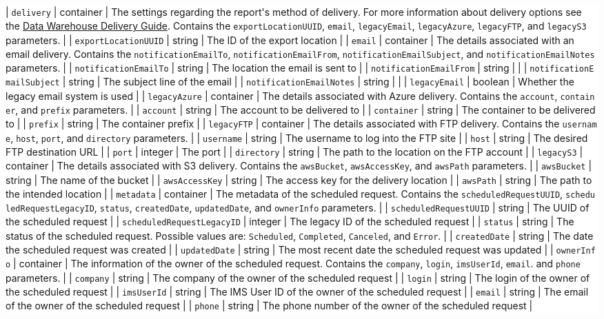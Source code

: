 | `delivery` | container | The settings regarding the report's method of delivery. For more information about delivery options see the [Data Warehouse Delivery Guide](https://experienceleague.adobe.com/docs/analytics/export/data-warehouse/dw-create-request/dw-request-report-destinations.html). Contains the `exportLocationUUID`, `email`, `legacyEmail`, `legacyAzure`, `legacyFTP`, and `legacyS3` parameters. |
| `exportLocationUUID` | string | The ID of the export location |
| `email` | container | The details associated with an email delivery. Contains the `notificationEmailTo`, `notificationEmailFrom`, `notificationEmailSubject`, and `notificationEmailNotes` parameters. |
| `notificationEmailTo` | string | The location the email is sent to |
| `notificationEmailFrom` | string |  |
| `notificationEmailSubject` | string | The subject line of the email |
| `notificationEmailNotes` | string |  |
| `legacyEmail` | boolean | Whether the legacy email system is used |
| `legacyAzure` | container | The details associated with Azure delivery. Contains the `account`, `container`, and `prefix` parameters. |
| `account` | string | The account to be delivered to |
| `container` | string | The container to be delivered to |
| `prefix` | string | The container prefix |
| `legacyFTP` | container | The details associated with FTP delivery. Contains the `username`, `host`, `port`, and `directory` parameters. |
| `username` | string | The username to log into the FTP site |
| `host` | string | The desired FTP destination URL |
| `port` | integer | The port |
| `directory` | string | The path to the location on the FTP account |
| `legacyS3` | container | The details associated with S3 delivery. Contains the `awsBucket`, `awsAccessKey`, and `awsPath` parameters. |
| `awsBucket` | string | The name of the bucket |
| `awsAccessKey` | string | The access key for the delivery location |
| `awsPath` | string | The path to the intended location |
| `metadata` | container | The metadata of the scheduled request. Contains the `scheduledRequestUUID`, `scheduledRequestLegacyID`, `status`, `createdDate`, `updatedDate`, and `ownerInfo` parameters. |
| `scheduledRequestUUID` | string | The UUID of the scheduled request |
| `scheduledRequestLegacyID` | integer | The legacy ID of the scheduled request |
| `status` | string | The status of the scheduled request. Possible values are: `Scheduled`, `Completed`, `Canceled`, and `Error`. |
| `createdDate` | string | The date the scheduled request was created |
| `updatedDate` | string | The most recent date the scheduled request was updated |
| `ownerInfo` | container | The information of the owner of the scheduled request. Contains the `company`, `login`, `imsUserId`, `email`. and `phone` parameters. |
| `company` | string | The company of the owner of the scheduled request |
| `login` | string | The login of the owner of the scheduled request |
| `imsUserId` | string | The IMS User ID of the owner of the scheduled request |
| `email` | string | The email of the owner of the scheduled request |
| `phone` | string | The phone number of the owner of the scheduled request |
